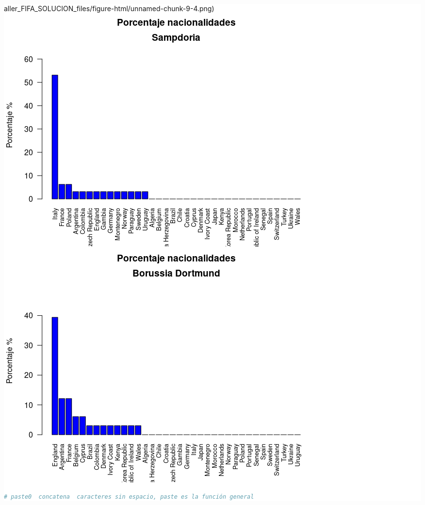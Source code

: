 aller_FIFA_SOLUCION_files/figure-html/unnamed-chunk-9-4.png)![](taller_FIFA_SOLUCION_files/figure-html/unnamed-chunk-9-5.png)![](taller_FIFA_SOLUCION_files/figure-html/unnamed-chunk-9-6.png)

```r
# paste0  concatena  caracteres sin espacio, paste es la función general
```
